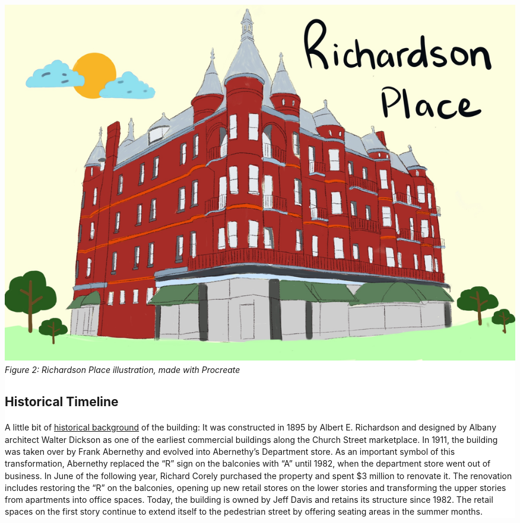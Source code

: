 ![richardson](1240assets/Richardson.jpg)
*Figure 2: Richardson Place illustration, made with Procreate*

## Historical Timeline

A little bit of [historical background](http://www.uvm.edu/~hp206/2015/King/king.html) of the building: It was constructed in 1895 by Albert E. Richardson and designed by Albany architect Walter Dickson as one of the earliest commercial buildings along the Church Street marketplace. In 1911, the building was taken over by Frank Abernethy and evolved into Abernethy’s Department store. As an important symbol of this transformation, Abernethy replaced the “R” sign on the balconies with “A” until 1982, when the department store went out of business. In June of the following year, Richard Corely purchased the property and spent $3 million to renovate it. The renovation includes restoring the “R” on the balconies, opening up new retail stores on the lower stories and transforming the upper stories from apartments into office spaces. Today, the building is owned by Jeff Davis and retains its structure since 1982. The retail spaces on the first story continue to extend itself to the pedestrian street by offering seating areas in the summer months.
